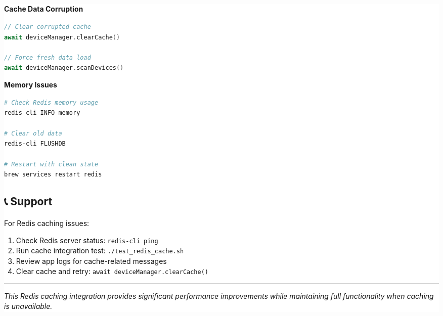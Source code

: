 **Cache Data Corruption**
```swift
// Clear corrupted cache
await deviceManager.clearCache()

// Force fresh data load
await deviceManager.scanDevices()
```

**Memory Issues**
```bash
# Check Redis memory usage
redis-cli INFO memory

# Clear old data
redis-cli FLUSHDB

# Restart with clean state
brew services restart redis
```

## 📞 Support

For Redis caching issues:
1. Check Redis server status: `redis-cli ping`
2. Run cache integration test: `./test_redis_cache.sh`
3. Review app logs for cache-related messages
4. Clear cache and retry: `await deviceManager.clearCache()`

---

*This Redis caching integration provides significant performance improvements while maintaining full functionality when caching is unavailable.*
